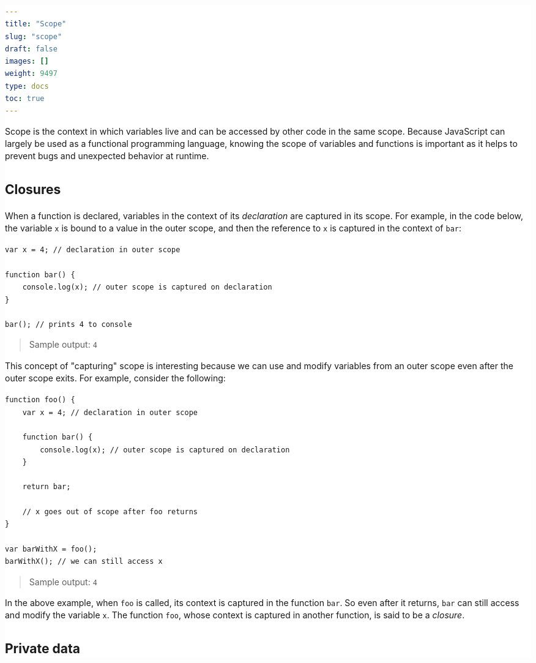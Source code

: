 ```yaml
---
title: "Scope"
slug: "scope"
draft: false
images: []
weight: 9497
type: docs
toc: true
---
```


Scope is the context in which variables live and can be accessed by other code in the same scope. Because JavaScript can largely be used as a functional programming language, knowing the scope of variables and functions is important as it helps to prevent bugs and unexpected behavior at runtime.

## Closures
When a function is declared, variables in the context of its *declaration* are captured in its scope. For example, in the code below, the variable `x` is bound to a value in the outer scope, and then the reference to `x` is captured in the context of `bar`:
    
    var x = 4; // declaration in outer scope

    function bar() {
        console.log(x); // outer scope is captured on declaration
    }

    bar(); // prints 4 to console

> Sample output: `4`

This concept of "capturing" scope is interesting because we can use and modify variables from an outer scope even after the outer scope exits. For example, consider the following:

    function foo() {
        var x = 4; // declaration in outer scope
    
        function bar() {
            console.log(x); // outer scope is captured on declaration
        }
    
        return bar;
        
        // x goes out of scope after foo returns
    }
    
    var barWithX = foo();
    barWithX(); // we can still access x

> Sample output: `4`

In the above example, when `foo` is called, its context is captured in the function `bar`. So even after it returns, `bar` can still access and modify the variable `x`. The function `foo`, whose context is captured in another function, is said to be a *closure*. 

## Private data
